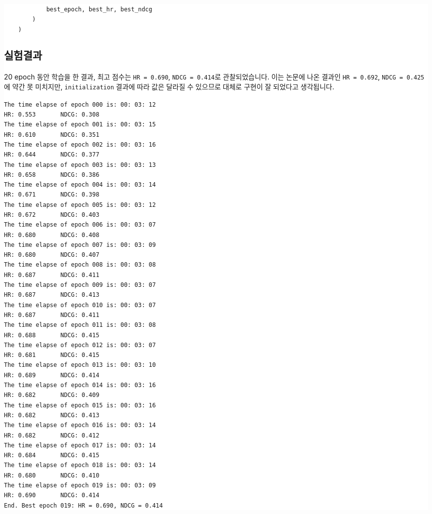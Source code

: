 ```python
            best_epoch, best_hr, best_ndcg
        )
    )
```

## 실험결과

20 epoch 동안 학습을 한 결과, 최고 점수는 `HR = 0.690`, `NDCG = 0.414`로 관찰되었습니다. 이는 논문에 나온 결과인 `HR = 0.692`, `NDCG = 0.425`에 약간 못 미치지만, `initialization` 결과에 따라 값은 달라질 수 있으므로 대체로 구현이 잘 되었다고 생각됩니다.

```
The time elapse of epoch 000 is: 00: 03: 12
HR: 0.553       NDCG: 0.308
The time elapse of epoch 001 is: 00: 03: 15
HR: 0.610       NDCG: 0.351
The time elapse of epoch 002 is: 00: 03: 16
HR: 0.644       NDCG: 0.377
The time elapse of epoch 003 is: 00: 03: 13
HR: 0.658       NDCG: 0.386
The time elapse of epoch 004 is: 00: 03: 14
HR: 0.671       NDCG: 0.398
The time elapse of epoch 005 is: 00: 03: 12
HR: 0.672       NDCG: 0.403
The time elapse of epoch 006 is: 00: 03: 07
HR: 0.680       NDCG: 0.408
The time elapse of epoch 007 is: 00: 03: 09
HR: 0.680       NDCG: 0.407
The time elapse of epoch 008 is: 00: 03: 08
HR: 0.687       NDCG: 0.411
The time elapse of epoch 009 is: 00: 03: 07
HR: 0.687       NDCG: 0.413
The time elapse of epoch 010 is: 00: 03: 07
HR: 0.687       NDCG: 0.411
The time elapse of epoch 011 is: 00: 03: 08
HR: 0.688       NDCG: 0.415
The time elapse of epoch 012 is: 00: 03: 07
HR: 0.681       NDCG: 0.415
The time elapse of epoch 013 is: 00: 03: 10
HR: 0.689       NDCG: 0.414
The time elapse of epoch 014 is: 00: 03: 16
HR: 0.682       NDCG: 0.409
The time elapse of epoch 015 is: 00: 03: 16
HR: 0.682       NDCG: 0.413
The time elapse of epoch 016 is: 00: 03: 14
HR: 0.682       NDCG: 0.412
The time elapse of epoch 017 is: 00: 03: 14
HR: 0.684       NDCG: 0.415
The time elapse of epoch 018 is: 00: 03: 14
HR: 0.680       NDCG: 0.410
The time elapse of epoch 019 is: 00: 03: 09
HR: 0.690       NDCG: 0.414
End. Best epoch 019: HR = 0.690, NDCG = 0.414
```
